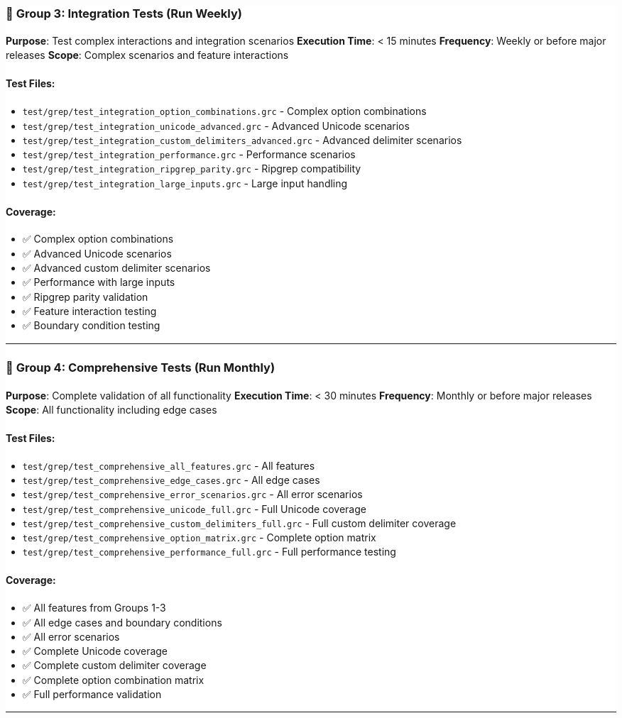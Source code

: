 
### 🧪 **Group 3: Integration Tests (Run Weekly)**
**Purpose**: Test complex interactions and integration scenarios
**Execution Time**: < 15 minutes
**Frequency**: Weekly or before major releases
**Scope**: Complex scenarios and feature interactions

#### Test Files:
- `test/grep/test_integration_option_combinations.grc` - Complex option combinations
- `test/grep/test_integration_unicode_advanced.grc` - Advanced Unicode scenarios
- `test/grep/test_integration_custom_delimiters_advanced.grc` - Advanced delimiter scenarios
- `test/grep/test_integration_performance.grc` - Performance scenarios
- `test/grep/test_integration_ripgrep_parity.grc` - Ripgrep compatibility
- `test/grep/test_integration_large_inputs.grc` - Large input handling

#### Coverage:
- ✅ Complex option combinations
- ✅ Advanced Unicode scenarios
- ✅ Advanced custom delimiter scenarios
- ✅ Performance with large inputs
- ✅ Ripgrep parity validation
- ✅ Feature interaction testing
- ✅ Boundary condition testing

---

### 🔬 **Group 4: Comprehensive Tests (Run Monthly)**
**Purpose**: Complete validation of all functionality
**Execution Time**: < 30 minutes
**Frequency**: Monthly or before major releases
**Scope**: All functionality including edge cases

#### Test Files:
- `test/grep/test_comprehensive_all_features.grc` - All features
- `test/grep/test_comprehensive_edge_cases.grc` - All edge cases
- `test/grep/test_comprehensive_error_scenarios.grc` - All error scenarios
- `test/grep/test_comprehensive_unicode_full.grc` - Full Unicode coverage
- `test/grep/test_comprehensive_custom_delimiters_full.grc` - Full custom delimiter coverage
- `test/grep/test_comprehensive_option_matrix.grc` - Complete option matrix
- `test/grep/test_comprehensive_performance_full.grc` - Full performance testing

#### Coverage:
- ✅ All features from Groups 1-3
- ✅ All edge cases and boundary conditions
- ✅ All error scenarios
- ✅ Complete Unicode coverage
- ✅ Complete custom delimiter coverage
- ✅ Complete option combination matrix
- ✅ Full performance validation

---
